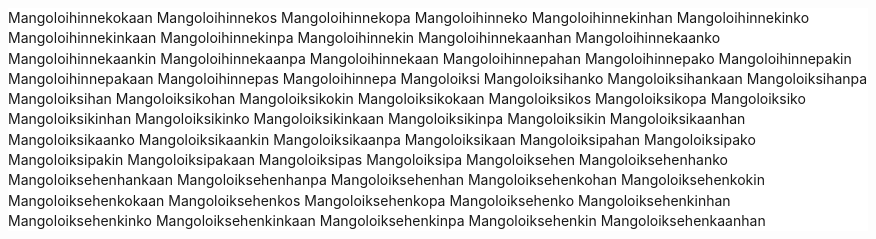 Mangoloihinnekokaan
Mangoloihinnekos
Mangoloihinnekopa
Mangoloihinneko
Mangoloihinnekinhan
Mangoloihinnekinko
Mangoloihinnekinkaan
Mangoloihinnekinpa
Mangoloihinnekin
Mangoloihinnekaanhan
Mangoloihinnekaanko
Mangoloihinnekaankin
Mangoloihinnekaanpa
Mangoloihinnekaan
Mangoloihinnepahan
Mangoloihinnepako
Mangoloihinnepakin
Mangoloihinnepakaan
Mangoloihinnepas
Mangoloihinnepa
Mangoloiksi
Mangoloiksihanko
Mangoloiksihankaan
Mangoloiksihanpa
Mangoloiksihan
Mangoloiksikohan
Mangoloiksikokin
Mangoloiksikokaan
Mangoloiksikos
Mangoloiksikopa
Mangoloiksiko
Mangoloiksikinhan
Mangoloiksikinko
Mangoloiksikinkaan
Mangoloiksikinpa
Mangoloiksikin
Mangoloiksikaanhan
Mangoloiksikaanko
Mangoloiksikaankin
Mangoloiksikaanpa
Mangoloiksikaan
Mangoloiksipahan
Mangoloiksipako
Mangoloiksipakin
Mangoloiksipakaan
Mangoloiksipas
Mangoloiksipa
Mangoloiksehen
Mangoloiksehenhanko
Mangoloiksehenhankaan
Mangoloiksehenhanpa
Mangoloiksehenhan
Mangoloiksehenkohan
Mangoloiksehenkokin
Mangoloiksehenkokaan
Mangoloiksehenkos
Mangoloiksehenkopa
Mangoloiksehenko
Mangoloiksehenkinhan
Mangoloiksehenkinko
Mangoloiksehenkinkaan
Mangoloiksehenkinpa
Mangoloiksehenkin
Mangoloiksehenkaanhan